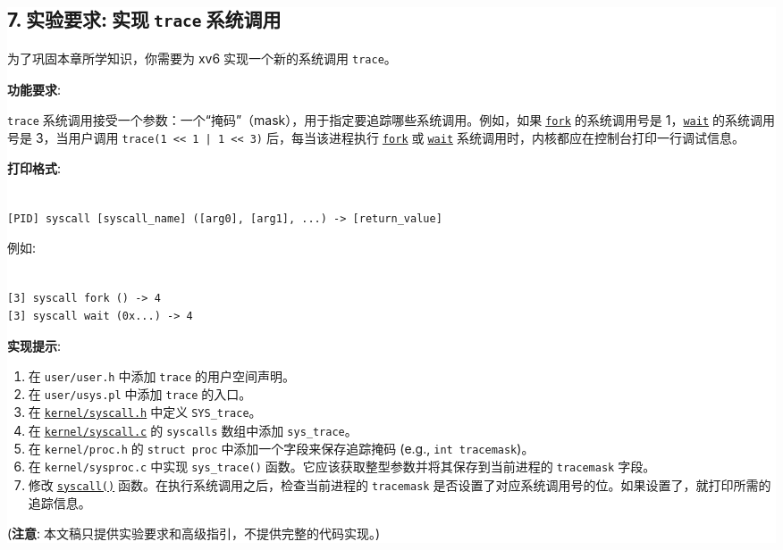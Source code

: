## 7. 实验要求: 实现 `trace` 系统调用

为了巩固本章所学知识，你需要为 xv6 实现一个新的系统调用 `trace`。

**功能要求**:

`trace` 系统调用接受一个参数：一个“掩码”（mask），用于指定要追踪哪些系统调用。例如，如果 [`fork`](/source/xv6-riscv/user/user.h.md) 的系统调用号是 1，[`wait`](/source/xv6-riscv/user/user.h.md) 的系统调用号是 3，当用户调用 `trace(1 << 1 | 1 << 3)` 后，每当该进程执行 [`fork`](/source/xv6-riscv/user/user.h.md) 或 [`wait`](/source/xv6-riscv/user/user.h.md) 系统调用时，内核都应在控制台打印一行调试信息。

**打印格式**:


```

[PID] syscall [syscall_name] ([arg0], [arg1], ...) -> [return_value]

```

例如:

```

[3] syscall fork () -> 4
[3] syscall wait (0x...) -> 4

```


**实现提示**:

1.  在 `user/user.h` 中添加 `trace` 的用户空间声明。
2.  在 `user/usys.pl` 中添加 `trace` 的入口。
3.  在 [`kernel/syscall.h`](/source/xv6-riscv/kernel/syscall.h.md) 中定义 `SYS_trace`。
4.  在 [`kernel/syscall.c`](/source/xv6-riscv/kernel/syscall.c.md) 的 `syscalls` 数组中添加 `sys_trace`。
5.  在 `kernel/proc.h` 的 `struct proc` 中添加一个字段来保存追踪掩码 (e.g., `int tracemask`)。
6.  在 `kernel/sysproc.c` 中实现 `sys_trace()` 函数。它应该获取整型参数并将其保存到当前进程的 `tracemask` 字段。
7.  修改 [`syscall()`](/source/xv6-riscv/kernel/syscall.c.md) 函数。在执行系统调用之后，检查当前进程的 `tracemask` 是否设置了对应系统调用号的位。如果设置了，就打印所需的追踪信息。

(**注意**: 本文稿只提供实验要求和高级指引，不提供完整的代码实现。)